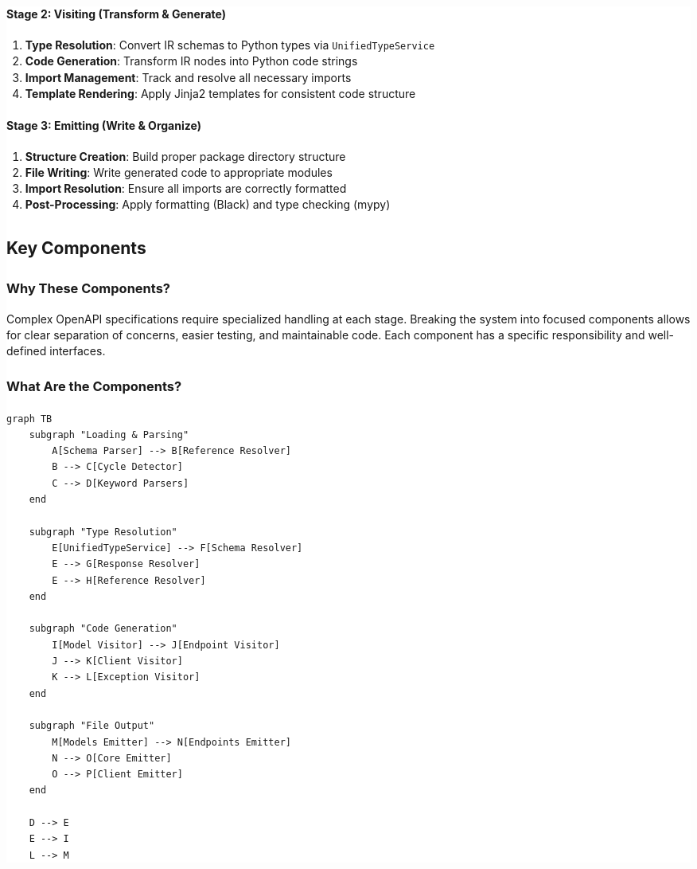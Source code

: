 #### Stage 2: Visiting (Transform & Generate)
1. **Type Resolution**: Convert IR schemas to Python types via `UnifiedTypeService`
2. **Code Generation**: Transform IR nodes into Python code strings
3. **Import Management**: Track and resolve all necessary imports
4. **Template Rendering**: Apply Jinja2 templates for consistent code structure

#### Stage 3: Emitting (Write & Organize)
1. **Structure Creation**: Build proper package directory structure
2. **File Writing**: Write generated code to appropriate modules
3. **Import Resolution**: Ensure all imports are correctly formatted
4. **Post-Processing**: Apply formatting (Black) and type checking (mypy)

## Key Components

### Why These Components?
Complex OpenAPI specifications require specialized handling at each stage. Breaking the system into focused components allows for clear separation of concerns, easier testing, and maintainable code. Each component has a specific responsibility and well-defined interfaces.

### What Are the Components?

```mermaid
graph TB
    subgraph "Loading & Parsing"
        A[Schema Parser] --> B[Reference Resolver]
        B --> C[Cycle Detector]
        C --> D[Keyword Parsers]
    end
    
    subgraph "Type Resolution"
        E[UnifiedTypeService] --> F[Schema Resolver]
        E --> G[Response Resolver]
        E --> H[Reference Resolver]
    end
    
    subgraph "Code Generation"
        I[Model Visitor] --> J[Endpoint Visitor]
        J --> K[Client Visitor]
        K --> L[Exception Visitor]
    end
    
    subgraph "File Output"
        M[Models Emitter] --> N[Endpoints Emitter]
        N --> O[Core Emitter]
        O --> P[Client Emitter]
    end
    
    D --> E
    E --> I
    L --> M
```
